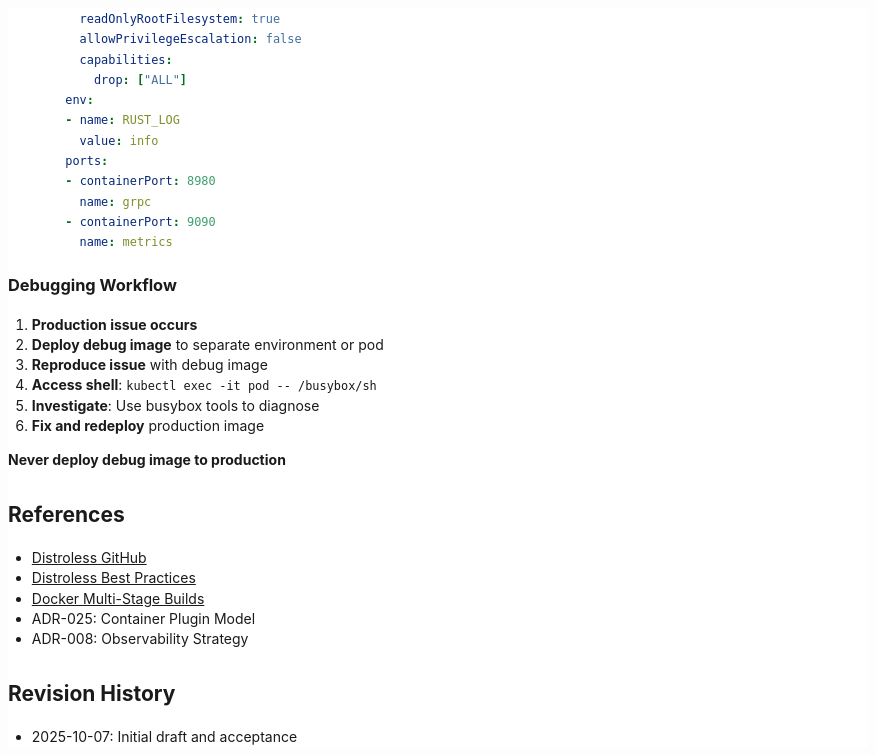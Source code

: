 ```yaml
          readOnlyRootFilesystem: true
          allowPrivilegeEscalation: false
          capabilities:
            drop: ["ALL"]
        env:
        - name: RUST_LOG
          value: info
        ports:
        - containerPort: 8980
          name: grpc
        - containerPort: 9090
          name: metrics
```

### Debugging Workflow

1. **Production issue occurs**
2. **Deploy debug image** to separate environment or pod
3. **Reproduce issue** with debug image
4. **Access shell**: `kubectl exec -it pod -- /busybox/sh`
5. **Investigate**: Use busybox tools to diagnose
6. **Fix and redeploy** production image

**Never deploy debug image to production**

## References

- [Distroless GitHub](https://github.com/GoogleContainerTools/distroless)
- [Distroless Best Practices](https://github.com/GoogleContainerTools/distroless#distroless-container-images)
- [Docker Multi-Stage Builds](https://docs.docker.com/build/building/multi-stage/)
- ADR-025: Container Plugin Model
- ADR-008: Observability Strategy

## Revision History

- 2025-10-07: Initial draft and acceptance
